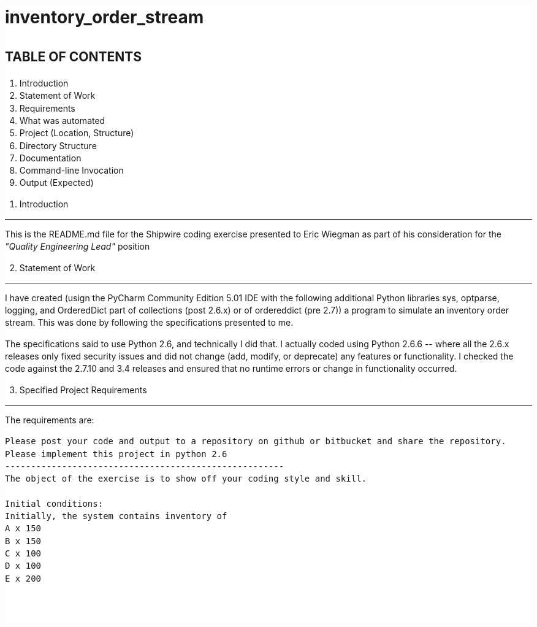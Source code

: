 # inventory_order_stream

TABLE OF CONTENTS
-----------------
<ol>
<li> Introduction  </li>
<li> Statement of Work </li>
<li> Requirements </li>
<li> What was automated </li>
<li> Project (Location, Structure) </li>
<li> Directory Structure </li>
<li> Documentation </li>
<li> Command-line Invocation </li>
<li> Output (Expected) </li>
</ol>


1. Introduction
---------------------------------------------------------------------------
This is the README.md file for the Shipwire coding exercise presented to Eric Wiegman
as part of his consideration for the _"Quality Engineering Lead"_ position

2. Statement of Work
------------------------------
 I have created (usign the PyCharm Community Edition 5.01 IDE with the following
 additional Python libraries sys, optparse, logging, and OrderedDict part of
 collections (post 2.6.x) or of ordereddict (pre 2.7)) a program to simulate
 an inventory order stream. This was done by following the specifications
 presented to me.
 
 The specifications said to use Python 2.6, and technically I did that. I
 actually coded using Python 2.6.6 -- where all the 2.6.x releases only fixed
 security issues and did not change (add, modify, or deprecate) any features
 or functionality. I checked the code against the 2.7.10 and 3.4 releases
 and ensured that no runtime errors or change in functionality occurred. 

3. Specified Project Requirements
-------------------------------------------------------------
The requirements are:
<pre>
Please post your code and output to a repository on github or bitbucket and share the repository.
Please implement this project in python 2.6
------------------------------------------------------
The object of the exercise is to show off your coding style and skill.

Initial conditions:
Initially, the system contains inventory of
A x 150
B x 150
C x 100
D x 100
E x 200
